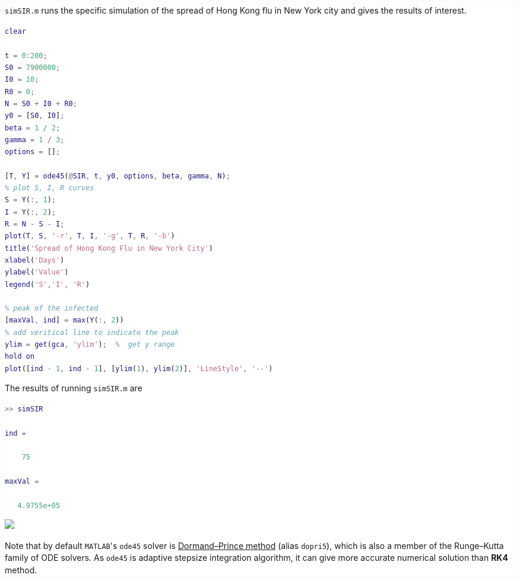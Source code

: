 `simSIR.m` runs the specific simulation of the spread of Hong Kong flu in New York city and gives the results of interest.

``` matlab
clear

t = 0:200;
S0 = 7900000;
I0 = 10;
R0 = 0;
N = S0 + I0 + R0;
y0 = [S0, I0];
beta = 1 / 2;
gamma = 1 / 3;
options = [];

[T, Y] = ode45(@SIR, t, y0, options, beta, gamma, N);
% plot S, I, R curves
S = Y(:, 1);
I = Y(:, 2);
R = N - S - I;
plot(T, S, '-r', T, I, '-g', T, R, '-b')
title('Spread of Hong Kong Flu in New York City')
xlabel('Days')
ylabel('Value')
legend('S','I', 'R')

% peak of the infected
[maxVal, ind] = max(Y(:, 2))
% add veritical line to indicate the peak
ylim = get(gca, 'ylim');  %  get y range
hold on
plot([ind - 1, ind - 1], [ylim(1), ylim(2)], 'LineStyle', '--')
```

The results of running `simSIR.m` are

``` matlab
>> simSIR

ind =

    75
    
maxVal =

   4.9755e+05
```


![](http://tonytsai.name/materials/RK4SIR_files/figure-html/SIR.png)

Note that by default `MATLAB`'s `ode45` solver is [Dormand–Prince method](http://en.wikipedia.org/wiki/Dormand%E2%80%93Prince_method) (alias `dopri5`), which is also a member of the Runge–Kutta family of ODE solvers. As `ode45` is adaptive stepsize integration algorithm, it can give more accurate numerical solution than **RK4** method.
